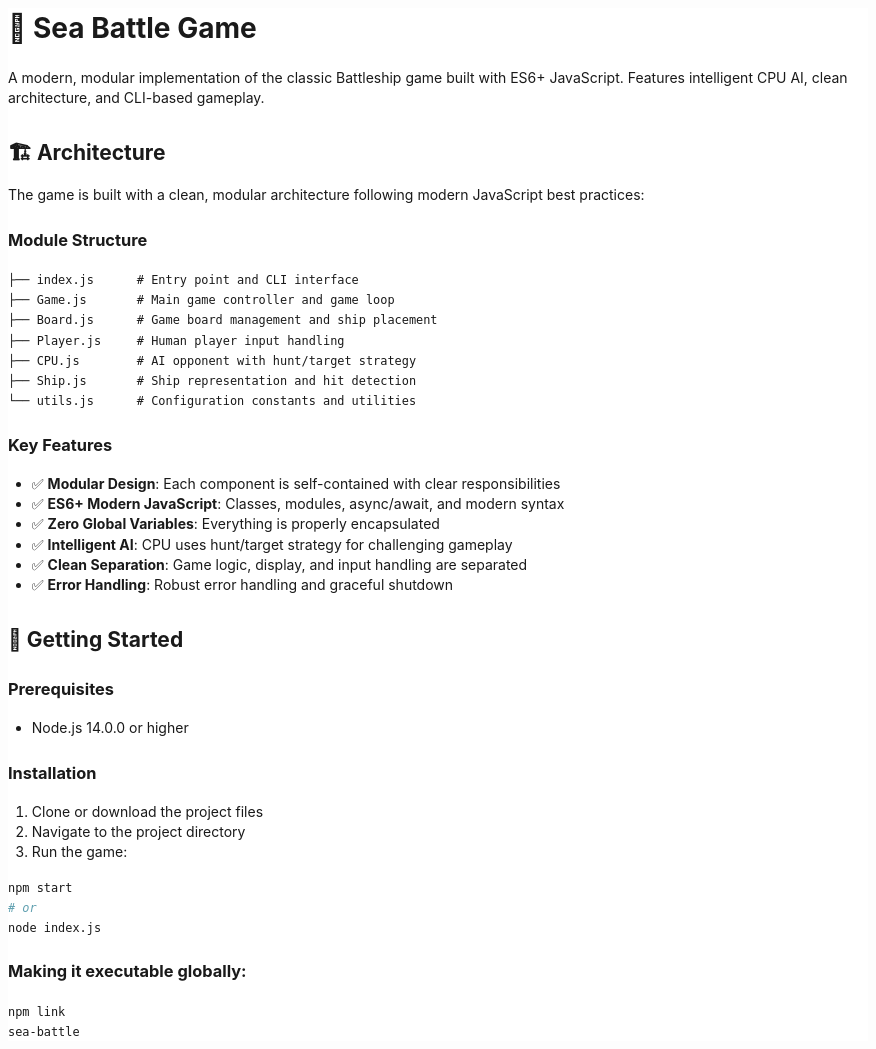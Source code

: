 # 🚢 Sea Battle Game

A modern, modular implementation of the classic Battleship game built with ES6+ JavaScript. Features intelligent CPU AI, clean architecture, and CLI-based gameplay.

## 🏗️ Architecture

The game is built with a clean, modular architecture following modern JavaScript best practices:

### Module Structure

```
├── index.js      # Entry point and CLI interface
├── Game.js       # Main game controller and game loop
├── Board.js      # Game board management and ship placement
├── Player.js     # Human player input handling
├── CPU.js        # AI opponent with hunt/target strategy
├── Ship.js       # Ship representation and hit detection
└── utils.js      # Configuration constants and utilities
```

### Key Features

- ✅ **Modular Design**: Each component is self-contained with clear responsibilities
- ✅ **ES6+ Modern JavaScript**: Classes, modules, async/await, and modern syntax
- ✅ **Zero Global Variables**: Everything is properly encapsulated
- ✅ **Intelligent AI**: CPU uses hunt/target strategy for challenging gameplay
- ✅ **Clean Separation**: Game logic, display, and input handling are separated
- ✅ **Error Handling**: Robust error handling and graceful shutdown

## 🚀 Getting Started

### Prerequisites

- Node.js 14.0.0 or higher

### Installation

1. Clone or download the project files
2. Navigate to the project directory
3. Run the game:

```bash
npm start
# or
node index.js
```

### Making it executable globally:

```bash
npm link
sea-battle
```
